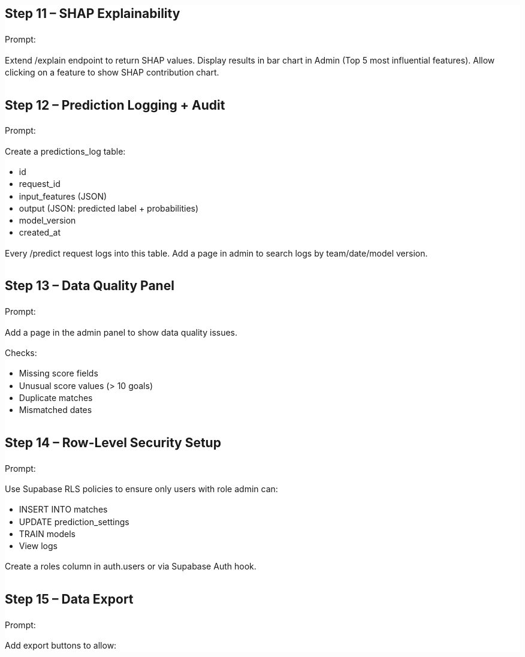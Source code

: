 ## Step 11 – SHAP Explainability

Prompt:

Extend /explain endpoint to return SHAP values.
Display results in bar chart in Admin (Top 5 most influential features).
Allow clicking on a feature to show SHAP contribution chart.

## Step 12 – Prediction Logging + Audit

Prompt:

Create a predictions\_log table:

* id
* request\_id
* input\_features (JSON)
* output (JSON: predicted label + probabilities)
* model\_version
* created\_at

Every /predict request logs into this table.
Add a page in admin to search logs by team/date/model version.

## Step 13 – Data Quality Panel

Prompt:

Add a page in the admin panel to show data quality issues.

Checks:

* Missing score fields
* Unusual score values (> 10 goals)
* Duplicate matches
* Mismatched dates

## Step 14 – Row-Level Security Setup

Prompt:

Use Supabase RLS policies to ensure only users with role admin can:

* INSERT INTO matches
* UPDATE prediction\_settings
* TRAIN models
* View logs

Create a roles column in auth.users or via Supabase Auth hook.

## Step 15 – Data Export

Prompt:

Add export buttons to allow:
